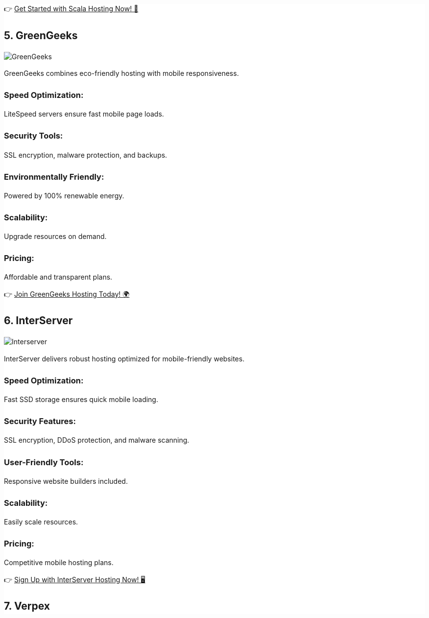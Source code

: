 👉 [Get Started with Scala Hosting Now! 💼](https://snipitx.com/scala-jy)

## 5. GreenGeeks

![GreenGeeks](https://i.imgur.com/eEwuntu.jpg "GreenGeeks Hosting")

GreenGeeks combines eco-friendly hosting with mobile responsiveness.

### Speed Optimization:
LiteSpeed servers ensure fast mobile page loads.

### Security Tools:
SSL encryption, malware protection, and backups.

### Environmentally Friendly:
Powered by 100% renewable energy.

### Scalability:
Upgrade resources on demand.

### Pricing:
Affordable and transparent plans.

👉 [Join GreenGeeks Hosting Today! 🌍](https://snipitx.com/greengeeks-jy)

## 6. InterServer

![Interserver](https://i.imgur.com/OM5dOEW.jpeg "Interserver Hosting")

InterServer delivers robust hosting optimized for mobile-friendly websites.

### Speed Optimization:
Fast SSD storage ensures quick mobile loading.

### Security Features:
SSL encryption, DDoS protection, and malware scanning.

### User-Friendly Tools:
Responsive website builders included.

### Scalability:
Easily scale resources.

### Pricing:
Competitive mobile hosting plans.

👉 [Sign Up with InterServer Hosting Now! 🖥️](https://snipitx.com/interserver-jy)

## 7. Verpex
